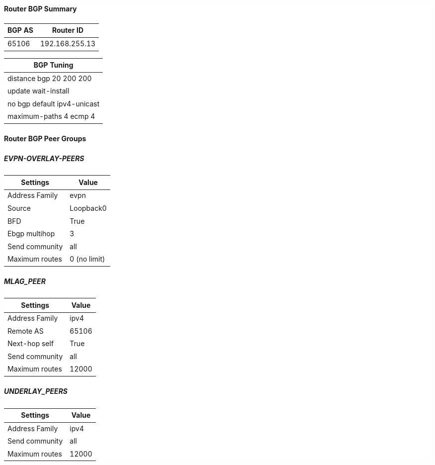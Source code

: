 #### Router BGP Summary

| BGP AS | Router ID |
| ------ | --------- |
| 65106 | 192.168.255.13 |

| BGP Tuning |
| ---------- |
| distance bgp 20 200 200 |
| update wait-install |
| no bgp default ipv4-unicast |
| maximum-paths 4 ecmp 4 |

#### Router BGP Peer Groups

##### EVPN-OVERLAY-PEERS

| Settings | Value |
| -------- | ----- |
| Address Family | evpn |
| Source | Loopback0 |
| BFD | True |
| Ebgp multihop | 3 |
| Send community | all |
| Maximum routes | 0 (no limit) |

##### MLAG_PEER

| Settings | Value |
| -------- | ----- |
| Address Family | ipv4 |
| Remote AS | 65106 |
| Next-hop self | True |
| Send community | all |
| Maximum routes | 12000 |

##### UNDERLAY_PEERS

| Settings | Value |
| -------- | ----- |
| Address Family | ipv4 |
| Send community | all |
| Maximum routes | 12000 |
